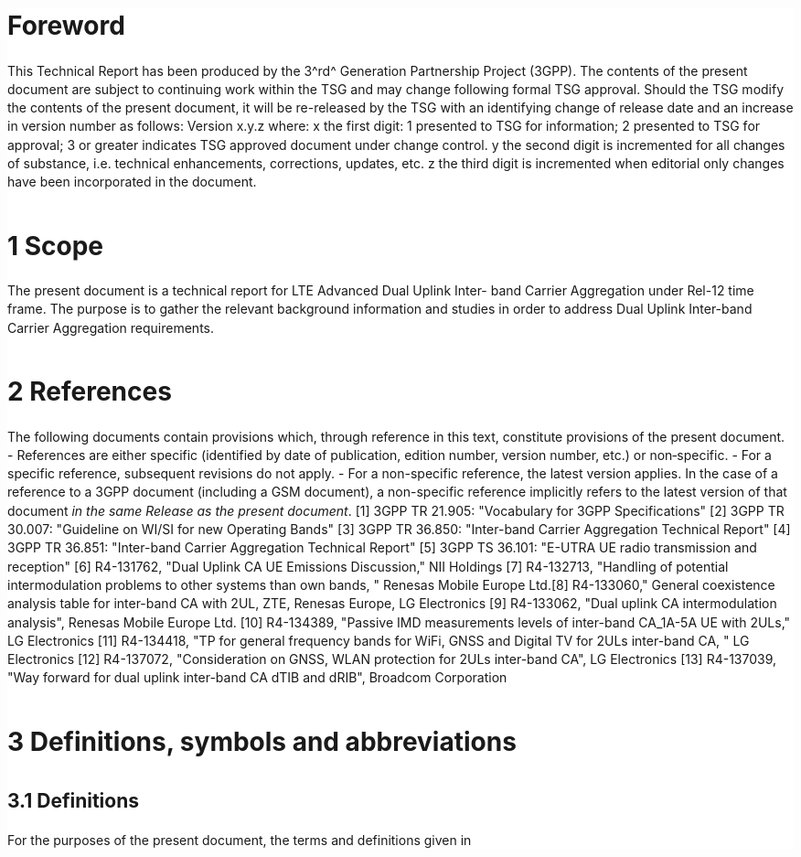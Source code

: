 # Foreword
This Technical Report has been produced by the 3^rd^ Generation Partnership
Project (3GPP).
The contents of the present document are subject to continuing work within the
TSG and may change following formal TSG approval. Should the TSG modify the
contents of the present document, it will be re-released by the TSG with an
identifying change of release date and an increase in version number as
follows:
Version x.y.z
where:
x the first digit:
1 presented to TSG for information;
2 presented to TSG for approval;
3 or greater indicates TSG approved document under change control.
y the second digit is incremented for all changes of substance, i.e. technical
enhancements, corrections, updates, etc.
z the third digit is incremented when editorial only changes have been
incorporated in the document.
# 1 Scope
The present document is a technical report for LTE Advanced Dual Uplink Inter-
band Carrier Aggregation under Rel-12 time frame. The purpose is to gather the
relevant background information and studies in order to address Dual Uplink
Inter-band Carrier Aggregation requirements.
# 2 References
The following documents contain provisions which, through reference in this
text, constitute provisions of the present document.
\- References are either specific (identified by date of publication, edition
number, version number, etc.) or non‑specific.
\- For a specific reference, subsequent revisions do not apply.
\- For a non-specific reference, the latest version applies. In the case of a
reference to a 3GPP document (including a GSM document), a non-specific
reference implicitly refers to the latest version of that document _in the
same Release as the present document_.
[1] 3GPP TR 21.905: \"Vocabulary for 3GPP Specifications\"
[2] 3GPP TR 30.007: \"Guideline on WI/SI for new Operating Bands\"
[3] 3GPP TR 36.850: \"Inter-band Carrier Aggregation Technical Report\"
[4] 3GPP TR 36.851: \"Inter-band Carrier Aggregation Technical Report\"
[5] 3GPP TS 36.101: \"E-UTRA UE radio transmission and reception\"
[6] R4-131762, \"Dual Uplink CA UE Emissions Discussion,\" NII Holdings
[7] R4-132713, \"Handling of potential intermodulation problems to other
systems than own bands, \" Renesas Mobile Europe Ltd.[8] R4-133060,\" General
coexistence analysis table for inter-band CA with 2UL, ZTE, Renesas Europe, LG
Electronics
[9] R4-133062, \"Dual uplink CA intermodulation analysis\", Renesas Mobile
Europe Ltd.
[10] R4-134389, \"Passive IMD measurements levels of inter-band CA_1A-5A UE
with 2ULs,\" LG Electronics
[11] R4-134418, \"TP for general frequency bands for WiFi, GNSS and Digital TV
for 2ULs inter-band CA, \" LG Electronics
[12] R4-137072, \"Consideration on GNSS, WLAN protection for 2ULs inter-band
CA\", LG Electronics
[13] R4-137039, \"Way forward for dual uplink inter-band CA dTIB and dRIB\",
Broadcom Corporation
# 3 Definitions, symbols and abbreviations
## 3.1 Definitions
For the purposes of the present document, the terms and definitions given in